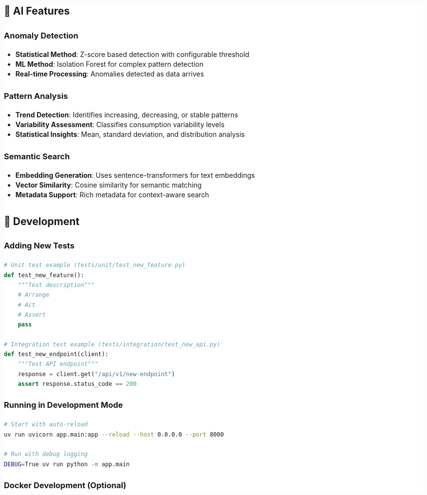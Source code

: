 ## 🔬 AI Features

### Anomaly Detection

- **Statistical Method**: Z-score based detection with configurable threshold
- **ML Method**: Isolation Forest for complex pattern detection
- **Real-time Processing**: Anomalies detected as data arrives

### Pattern Analysis

- **Trend Detection**: Identifies increasing, decreasing, or stable patterns
- **Variability Assessment**: Classifies consumption variability levels
- **Statistical Insights**: Mean, standard deviation, and distribution analysis

### Semantic Search

- **Embedding Generation**: Uses sentence-transformers for text embeddings
- **Vector Similarity**: Cosine similarity for semantic matching
- **Metadata Support**: Rich metadata for context-aware search

## 🧪 Development

### Adding New Tests

```python
# Unit test example (tests/unit/test_new_feature.py)
def test_new_feature():
    """Test description"""
    # Arrange
    # Act
    # Assert
    pass

# Integration test example (tests/integration/test_new_api.py)
def test_new_endpoint(client):
    """Test API endpoint"""
    response = client.get("/api/v1/new-endpoint")
    assert response.status_code == 200
```

### Running in Development Mode

```bash
# Start with auto-reload
uv run uvicorn app.main:app --reload --host 0.0.0.0 --port 8000

# Run with debug logging
DEBUG=True uv run python -m app.main
```

### Docker Development (Optional)
